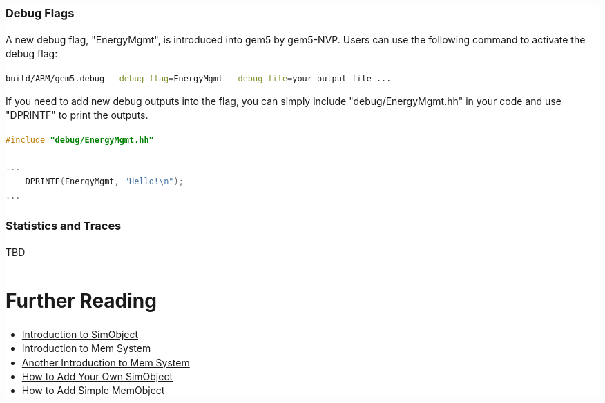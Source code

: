 ### Debug Flags
A new debug flag, "EnergyMgmt", is introduced into gem5 by gem5-NVP. Users can use the following command to 
activate the debug flag:
```Bash
build/ARM/gem5.debug --debug-flag=EnergyMgmt --debug-file=your_output_file ...
```
If you need to add new debug outputs into the flag, you can simply include "debug/EnergyMgmt.hh" in your 
code and use "DPRINTF" to print the outputs.
```C
#include "debug/EnergyMgmt.hh"

...
    DPRINTF(EnergyMgmt, "Hello!\n");
...

```

### Statistics and Traces
TBD

# Further Reading
 - [Introduction to SimObject](http://gem5.org/SimObjects)
 - [Introduction to Mem System](http://gem5.org/Memory_System)
 - [Another Introduction to Mem System](http://gem5.org/General_Memory_System)
 - [How to Add Your Own SimObject](http://learning.gem5.org/book/part2/helloobject.html)
 - [How to Add Simple MemObject](http://learning.gem5.org/book/part2/memoryobject.html)